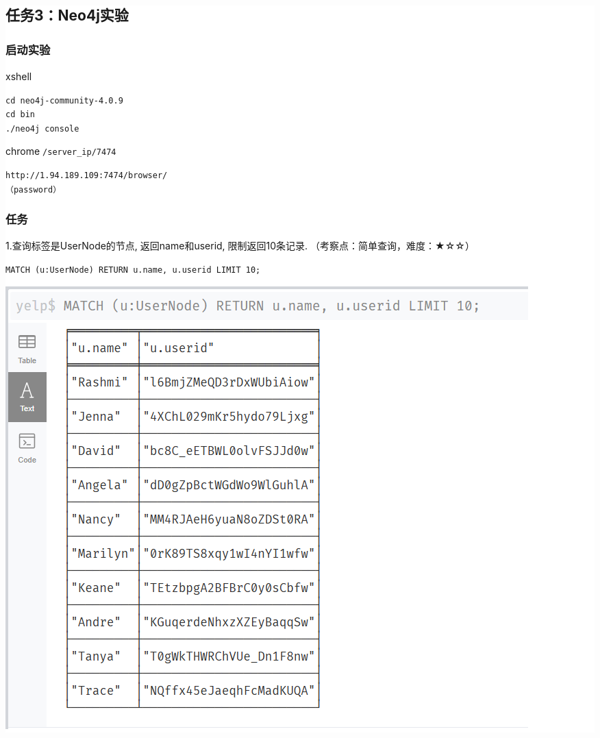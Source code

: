 ## 任务3：Neo4j实验

### 启动实验
xshell
```
cd neo4j-community-4.0.9
cd bin 
./neo4j console
```

chrome
`/server_ip/7474`

```
http://1.94.189.109:7474/browser/
（password）
```

### 任务

1.查询标签是UserNode的节点, 返回name和userid, 限制返回10条记录. 
（考察点：简单查询，难度：★☆☆）

`MATCH (u:UserNode) RETURN u.name, u.userid LIMIT 10;`

![task3_1](task3_1.png)
